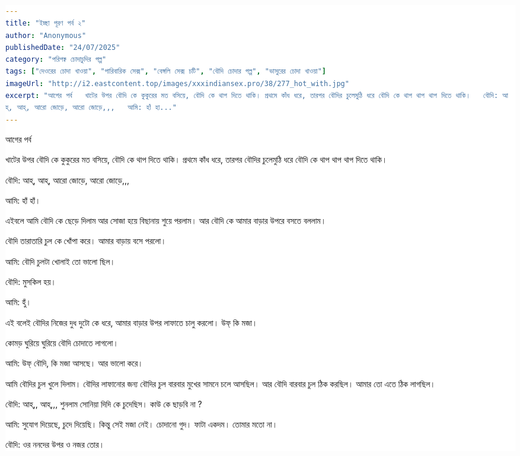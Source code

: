 ```yaml
---
title: "ইচ্ছা পূরণ পর্ব ২"
author: "Anonymous"
publishedDate: "24/07/2025"
category: "পরিপক্ব চোদাচুদির গল্প"
tags: ["দেওরের চোদা খাওয়া", "পারিবারিক সেক্স", "বেঙ্গলি সেক্স চটি", "বৌদি চোদার গল্প", "ভাসুরের চোদা খাওয়া"]
imageUrl: "http://i2.eastcontent.top/images/xxxindiansex.pro/38/277_hot_with.jpg"
excerpt: "আগের পর্ব   খাটের উপর বৌদি কে কুকুরের মত বসিয়ে, বৌদি কে থাপ দিতে থাকি। প্রথমে কাঁধ ধরে, তারপর বৌদির চুলেমুঠি ধরে বৌদি কে থাপ থাপ থাপ দিতে থাকি।   বৌদি: আহ্, আহ্, আরো জোড়ে, আরো জোড়ে,,,   আমি: হাঁ হা..."
---
```


আগের পর্ব


খাটের উপর বৌদি কে কুকুরের মত বসিয়ে, বৌদি কে থাপ দিতে থাকি। প্রথমে কাঁধ ধরে, তারপর বৌদির চুলেমুঠি ধরে বৌদি কে থাপ থাপ থাপ দিতে থাকি।


বৌদি: আহ্, আহ্, আরো জোড়ে, আরো জোড়ে,,,


আমি: হাঁ হাঁ।


এইবলে আমি বৌদি কে ছেড়ে দিলাম আর সোজা হয়ে বিছানায় শুয়ে পরলাম। আর বৌদি কে আমার বাড়ার উপরে বসতে বললাম।


বৌদি তারাতারি চুল কে খোঁপা করে। আমার বাড়ায় বসে পরলো।


আমি: বৌদি চুলটা খোলাই তো ভালো ছিল।


বৌদি: মুসকিল হয়।


আমি: হুঁ।


এই বলেই বৌদির নিজের দুধ দুটো কে ধরে, আমার বাড়ার উপর লাফাতে চালু করলো। উফ্ কি মজা।


কোমড় ঘুরিয়ে ঘুরিয়ে বৌদি চোদাতে লাগলো।


আমি: উফ্ বৌদি, কি মজা আসছে। আর ভালো করে।


আমি বৌদির চুল খুলে দিলাম। বৌদির লাফানোর জন্য বৌদির চুল বারবার মুখের সামনে চলে আসছিল। আর বৌদি বারবার চুল ঠিক করছিল। আমার তো এতে ঠিক লাগছিল।


বৌদি: আহ্,, আহ্,,, শুনলাম সোনিয়া দিদি কে চুদেছিস। কাউ কে ছাড়বি না ?


আমি: সুযোগ দিয়েছে, চুদে দিয়েছি। কিন্তু সেই মজা নেই। চোদানো গুদ। ফাটা একদম। তোমার মতো না।


বৌদি: ওর ননদের উপর ও নজর তোর।
